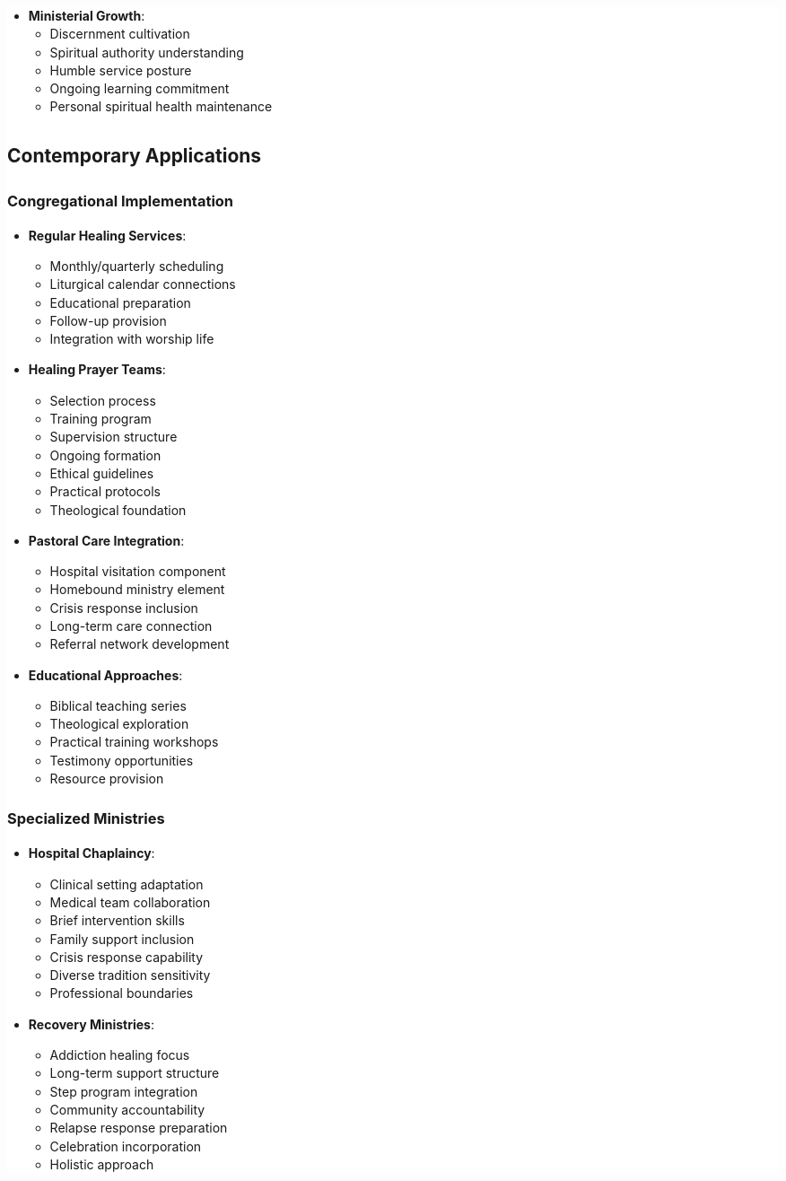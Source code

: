 - **Ministerial Growth**:
  - Discernment cultivation
  - Spiritual authority understanding
  - Humble service posture
  - Ongoing learning commitment
  - Personal spiritual health maintenance

## Contemporary Applications

### Congregational Implementation

- **Regular Healing Services**:
  - Monthly/quarterly scheduling
  - Liturgical calendar connections
  - Educational preparation
  - Follow-up provision
  - Integration with worship life

- **Healing Prayer Teams**:
  - Selection process
  - Training program
  - Supervision structure
  - Ongoing formation
  - Ethical guidelines
  - Practical protocols
  - Theological foundation

- **Pastoral Care Integration**:
  - Hospital visitation component
  - Homebound ministry element
  - Crisis response inclusion
  - Long-term care connection
  - Referral network development

- **Educational Approaches**:
  - Biblical teaching series
  - Theological exploration
  - Practical training workshops
  - Testimony opportunities
  - Resource provision

### Specialized Ministries

- **Hospital Chaplaincy**:
  - Clinical setting adaptation
  - Medical team collaboration
  - Brief intervention skills
  - Family support inclusion
  - Crisis response capability
  - Diverse tradition sensitivity
  - Professional boundaries

- **Recovery Ministries**:
  - Addiction healing focus
  - Long-term support structure
  - Step program integration
  - Community accountability
  - Relapse response preparation
  - Celebration incorporation
  - Holistic approach
